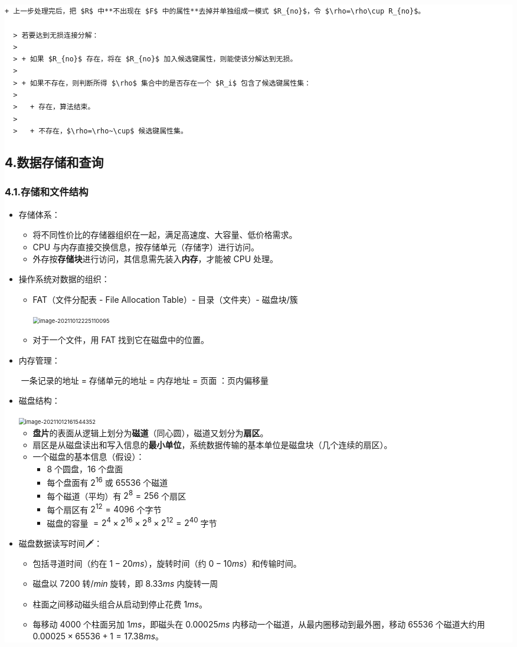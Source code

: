     + 上一步处理完后，把 $R$ 中**不出现在 $F$ 中的属性**去掉并单独组成一模式 $R_{no}$，令 $\rho=\rho\cup R_{no}$。
    
      > 若要达到无损连接分解：
      >
      > + 如果 $R_{no}$ 存在，将在 $R_{no}$ 加入候选键属性，则能使该分解达到无损。
      >
      > + 如果不存在，则判断所得 $\rho$ 集合中的是否存在一个 $R_i$ 包含了候选键属性集：
      >
      >   + 存在，算法结束。
      >
      >   + 不存在，$\rho=\rho~\cup$ 候选键属性集。

## 4.数据存储和查询

### 4.1.存储和文件结构

+ 存储体系：

  + 将不同性价比的存储器组织在一起，满足高速度、大容量、低价格需求。
  + CPU 与内存直接交换信息，按存储单元（存储字）进行访问。
  + 外存按**存储块**进行访问，其信息需先装入**内存**，才能被 CPU 处理。

+ 操作系统对数据的组织：

  + FAT（文件分配表 - File Allocation Table）- 目录（文件夹）- 磁盘块/簇

    <img src=".\Database Systems.assets\image-20211012225110095.png" alt="image-20211012225110095" style="zoom:67%;" />

  + 对于一个文件，用 FAT 找到它在磁盘中的位置。

+ 内存管理：

  ​	一条记录的地址 = 存储单元的地址 = 内存地址 = 页面 ：页内偏移量

+ 磁盘结构：

  <img src=".\Database Systems.assets\image-20211012161544352.png" alt="image-20211012161544352" style="zoom: 67%;" />

  + **盘片**的表面从逻辑上划分为**磁道**（同心圆），磁道又划分为**扇区**。
  + 扇区是从磁盘读出和写入信息的**最小单位**，系统数据传输的基本单位是磁盘块（几个连续的扇区）。
  + 一个磁盘的基本信息（假设）：
    + $8$ 个圆盘，$16$ 个盘面
    + 每个盘面有 $2^{16}$ 或 $65536$ 个磁道
    + 每个磁道（平均）有 $2^{8}=256$ 个扇区
    + 每个扇区有 $2^{12}=4096$ 个字节
    + 磁盘的容量 $=2^{4 }\times 2^{16} \times 2^8 \times 2^{12}=2^{40}$ 字节

+ 磁盘数据读写时间:dagger:：

  + 包括寻道时间（约在 $1-20ms$），旋转时间（约 $0-10ms$）和传输时间。

  + 磁盘以 $7200$ 转/$min$ 旋转，即 $8.33ms$ 内旋转一周

  + 柱面之间移动磁头组合从启动到停止花费 $1 ms$。

  + 每移动 $4000$ 个柱面另加 $1ms$，即磁头在 $0.00025 ms$ 内移动一个磁道，从最内圈移动到最外圈，移动 $65536$ 个磁道大约用 $0.00025\times 65536 + 1=17.38ms$。
